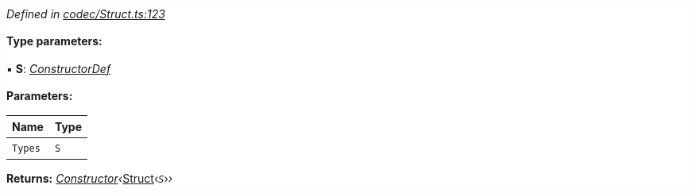 *Defined in [codec/Struct.ts:123](https://github.com/polkadot-js/api/blob/9c48e40/packages/types/src/codec/Struct.ts#L123)*

**Type parameters:**

▪ **S**: *[ConstructorDef](../modules/_types_.md#constructordef)*

**Parameters:**

Name | Type |
------ | ------ |
`Types` | `S` |

**Returns:** *[Constructor](../interfaces/_types_.constructor.md)‹*[Struct](_codec_struct_.struct.md)‹*`S`*›*›*